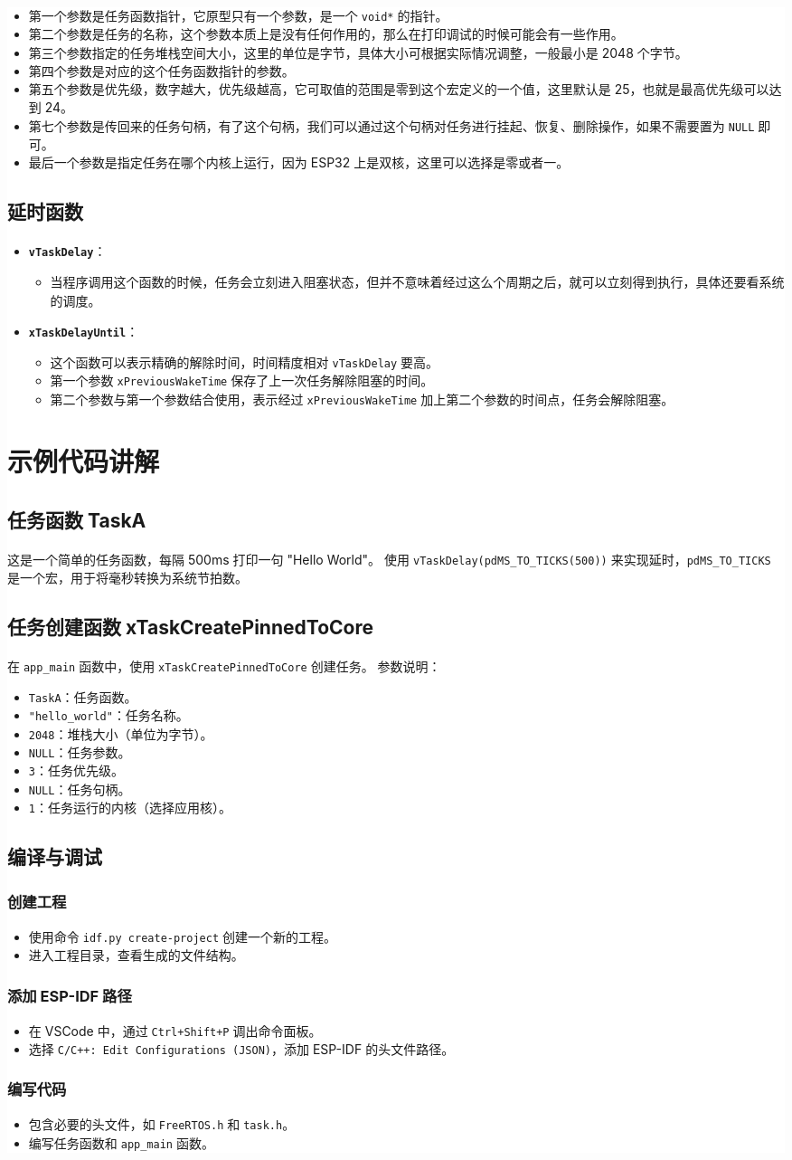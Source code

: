 - 第一个参数是任务函数指针，它原型只有一个参数，是一个 `void*` 的指针。
- 第二个参数是任务的名称，这个参数本质上是没有任何作用的，那么在打印调试的时候可能会有一些作用。
- 第三个参数指定的任务堆栈空间大小，这里的单位是字节，具体大小可根据实际情况调整，一般最小是 2048 个字节。
- 第四个参数是对应的这个任务函数指针的参数。
- 第五个参数是优先级，数字越大，优先级越高，它可取值的范围是零到这个宏定义的一个值，这里默认是 25，也就是最高优先级可以达到 24。
- 第七个参数是传回来的任务句柄，有了这个句柄，我们可以通过这个句柄对任务进行挂起、恢复、删除操作，如果不需要置为 `NULL` 即可。
- 最后一个参数是指定任务在哪个内核上运行，因为 ESP32 上是双核，这里可以选择是零或者一。

## 延时函数

- **`vTaskDelay`**：
  - 当程序调用这个函数的时候，任务会立刻进入阻塞状态，但并不意味着经过这么个周期之后，就可以立刻得到执行，具体还要看系统的调度。

- **`xTaskDelayUntil`**：
  - 这个函数可以表示精确的解除时间，时间精度相对 `vTaskDelay` 要高。
  - 第一个参数 `xPreviousWakeTime` 保存了上一次任务解除阻塞的时间。
  - 第二个参数与第一个参数结合使用，表示经过 `xPreviousWakeTime` 加上第二个参数的时间点，任务会解除阻塞。
# 示例代码讲解

## 任务函数 TaskA
这是一个简单的任务函数，每隔 500ms 打印一句 "Hello World"。
使用 `vTaskDelay(pdMS_TO_TICKS(500))` 来实现延时，`pdMS_TO_TICKS` 是一个宏，用于将毫秒转换为系统节拍数。

## 任务创建函数 xTaskCreatePinnedToCore
在 `app_main` 函数中，使用 `xTaskCreatePinnedToCore` 创建任务。
参数说明：
- `TaskA`：任务函数。
- `"hello_world"`：任务名称。
- `2048`：堆栈大小（单位为字节）。
- `NULL`：任务参数。
- `3`：任务优先级。
- `NULL`：任务句柄。
- `1`：任务运行的内核（选择应用核）。

## 编译与调试

### 创建工程
- 使用命令 `idf.py create-project` 创建一个新的工程。
- 进入工程目录，查看生成的文件结构。

### 添加 ESP-IDF 路径
- 在 VSCode 中，通过 `Ctrl+Shift+P` 调出命令面板。
- 选择 `C/C++: Edit Configurations (JSON)`，添加 ESP-IDF 的头文件路径。

### 编写代码
- 包含必要的头文件，如 `FreeRTOS.h` 和 `task.h`。
- 编写任务函数和 `app_main` 函数。
